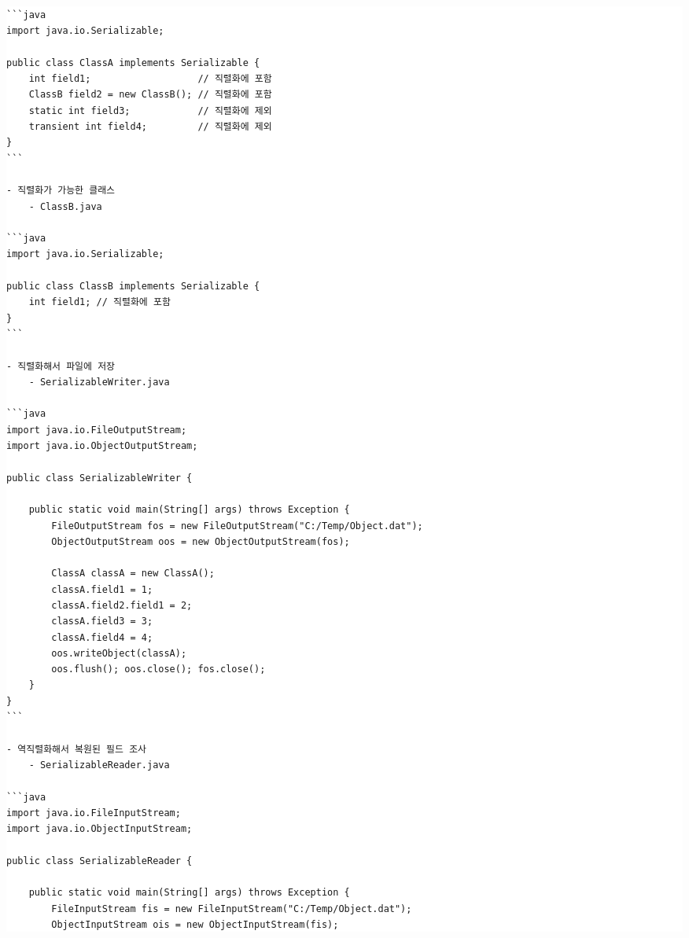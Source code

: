     ```java
    import java.io.Serializable;
    
    public class ClassA implements Serializable {
    	int field1;                   // 직렬화에 포함
    	ClassB field2 = new ClassB(); // 직렬화에 포함
    	static int field3;            // 직렬화에 제외
    	transient int field4;         // 직렬화에 제외
    }
    ```
    
    - 직렬화가 가능한 클래스
        - ClassB.java
    
    ```java
    import java.io.Serializable;
    
    public class ClassB implements Serializable {
    	int field1; // 직렬화에 포함
    }
    ```
    
    - 직렬화해서 파일에 저장
        - SerializableWriter.java
    
    ```java
    import java.io.FileOutputStream;
    import java.io.ObjectOutputStream;
    
    public class SerializableWriter {
    
    	public static void main(String[] args) throws Exception {
    		FileOutputStream fos = new FileOutputStream("C:/Temp/Object.dat");
    		ObjectOutputStream oos = new ObjectOutputStream(fos);
    		
    		ClassA classA = new ClassA();
    		classA.field1 = 1;
    		classA.field2.field1 = 2;
    		classA.field3 = 3;
    		classA.field4 = 4;
    		oos.writeObject(classA);
    		oos.flush(); oos.close(); fos.close();
    	}
    }
    ```
    
    - 역직렬화해서 복원된 필드 조사
        - SerializableReader.java
    
    ```java
    import java.io.FileInputStream;
    import java.io.ObjectInputStream;
    
    public class SerializableReader {
    
    	public static void main(String[] args) throws Exception {
    		FileInputStream fis = new FileInputStream("C:/Temp/Object.dat");
    		ObjectInputStream ois = new ObjectInputStream(fis);
    		